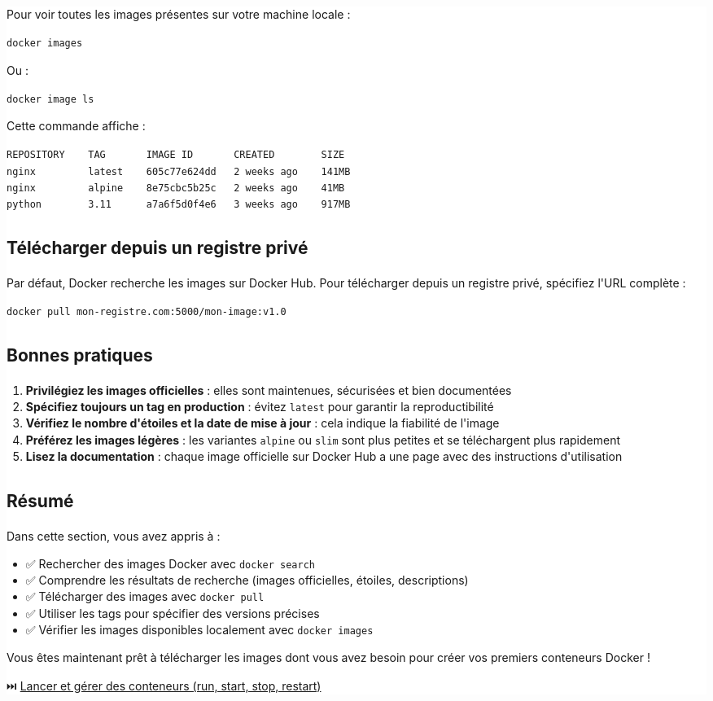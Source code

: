 Pour voir toutes les images présentes sur votre machine locale :

```bash
docker images
```

Ou :

```bash
docker image ls
```

Cette commande affiche :

```
REPOSITORY    TAG       IMAGE ID       CREATED        SIZE
nginx         latest    605c77e624dd   2 weeks ago    141MB
nginx         alpine    8e75cbc5b25c   2 weeks ago    41MB
python        3.11      a7a6f5d0f4e6   3 weeks ago    917MB
```

## Télécharger depuis un registre privé

Par défaut, Docker recherche les images sur Docker Hub. Pour télécharger depuis un registre privé, spécifiez l'URL complète :

```bash
docker pull mon-registre.com:5000/mon-image:v1.0
```

## Bonnes pratiques

1. **Privilégiez les images officielles** : elles sont maintenues, sécurisées et bien documentées
2. **Spécifiez toujours un tag en production** : évitez `latest` pour garantir la reproductibilité
3. **Vérifiez le nombre d'étoiles et la date de mise à jour** : cela indique la fiabilité de l'image
4. **Préférez les images légères** : les variantes `alpine` ou `slim` sont plus petites et se téléchargent plus rapidement
5. **Lisez la documentation** : chaque image officielle sur Docker Hub a une page avec des instructions d'utilisation

## Résumé

Dans cette section, vous avez appris à :

- ✅ Rechercher des images Docker avec `docker search`
- ✅ Comprendre les résultats de recherche (images officielles, étoiles, descriptions)
- ✅ Télécharger des images avec `docker pull`
- ✅ Utiliser les tags pour spécifier des versions précises
- ✅ Vérifier les images disponibles localement avec `docker images`

Vous êtes maintenant prêt à télécharger les images dont vous avez besoin pour créer vos premiers conteneurs Docker !

⏭️ [Lancer et gérer des conteneurs (run, start, stop, restart)](/04-commandes-docker-essentielles/02-lancer-et-gerer-des-conteneurs.md)
